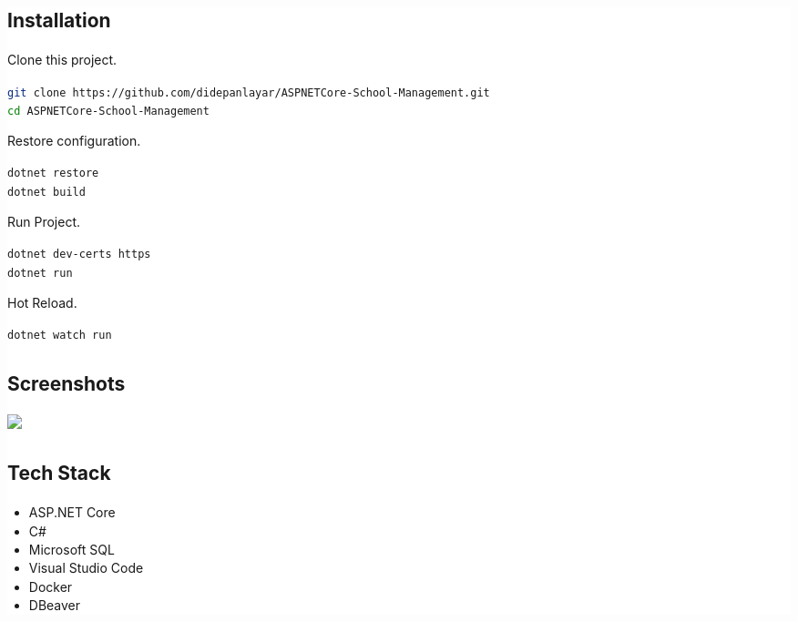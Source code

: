 ## Installation
Clone this project.
```sh
git clone https://github.com/didepanlayar/ASPNETCore-School-Management.git
cd ASPNETCore-School-Management
```
Restore configuration.
```sh
dotnet restore
dotnet build
```
Run Project.
```sh
dotnet dev-certs https
dotnet run
```
Hot Reload.
```sh
dotnet watch run
```

## Screenshots
<img src="https://res.cloudinary.com/rexcuni/image/upload/v1694748983/ASP.NET_Core_-_School_Management_sqxewe.png" width="100%">

## Tech Stack
- ASP.NET Core
- C#
- Microsoft SQL
- Visual Studio Code
- Docker
- DBeaver
